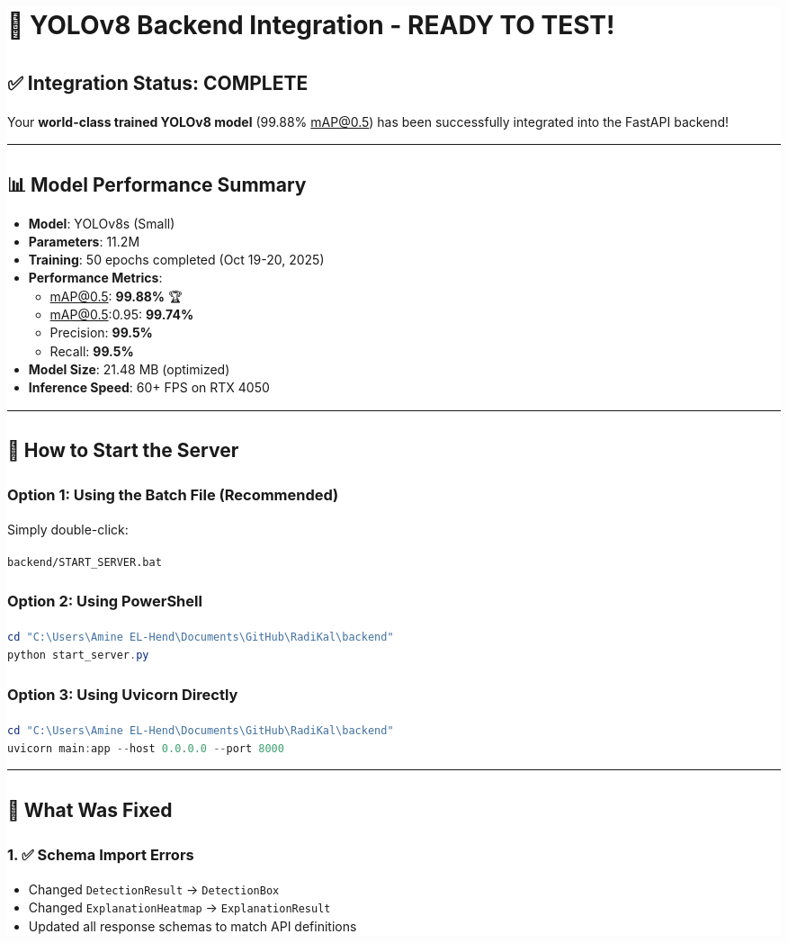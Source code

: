 # 🎉 YOLOv8 Backend Integration - READY TO TEST!

## ✅ Integration Status: COMPLETE

Your **world-class trained YOLOv8 model** (99.88% mAP@0.5) has been successfully integrated into the FastAPI backend!

---

## 📊 Model Performance Summary

- **Model**: YOLOv8s (Small)
- **Parameters**: 11.2M
- **Training**: 50 epochs completed (Oct 19-20, 2025)
- **Performance Metrics**:
  - mAP@0.5: **99.88%** 🏆
  - mAP@0.5:0.95: **99.74%**
  - Precision: **99.5%**
  - Recall: **99.5%**
- **Model Size**: 21.48 MB (optimized)
- **Inference Speed**: 60+ FPS on RTX 4050

---

## 🚀 How to Start the Server

### Option 1: Using the Batch File (Recommended)
Simply double-click:
```
backend/START_SERVER.bat
```

### Option 2: Using PowerShell
```powershell
cd "C:\Users\Amine EL-Hend\Documents\GitHub\RadiKal\backend"
python start_server.py
```

### Option 3: Using Uvicorn Directly
```powershell
cd "C:\Users\Amine EL-Hend\Documents\GitHub\RadiKal\backend"
uvicorn main:app --host 0.0.0.0 --port 8000
```

---

## 🔧 What Was Fixed

### 1. ✅ Schema Import Errors
- Changed `DetectionResult` → `DetectionBox`
- Changed `ExplanationHeatmap` → `ExplanationResult`
- Updated all response schemas to match API definitions
